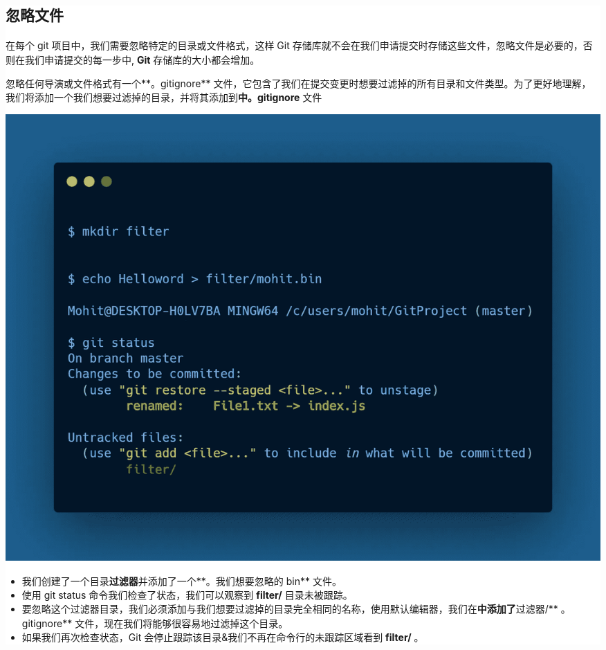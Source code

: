## 忽略文件

在每个 git 项目中，我们需要忽略特定的目录或文件格式，这样 Git 存储库就不会在我们申请提交时存储这些文件，忽略文件是必要的，否则在我们申请提交的每一步中, **Git** 存储库的大小都会增加。

忽略任何导演或文件格式有一个**。gitignore** 文件，它包含了我们在提交变更时想要过滤掉的所有目录和文件类型。为了更好地理解，我们将添加一个我们想要过滤掉的目录，并将其添加到**中。gitignore** 文件

![](img/242d816702b173c1a09bd4774feed719.png)

*   我们创建了一个目录**过滤器**并添加了一个**。我们想要忽略的 bin** 文件。
*   使用 git status 命令我们检查了状态，我们可以观察到 **filter/** 目录未被跟踪。
*   要忽略这个过滤器目录，我们必须添加与我们想要过滤掉的目录完全相同的名称，使用默认编辑器，我们在**中添加了**过滤器/** 。gitignore** 文件，现在我们将能够很容易地过滤掉这个目录。
*   如果我们再次检查状态，Git 会停止跟踪该目录&我们不再在命令行的未跟踪区域看到 **filter/** 。
